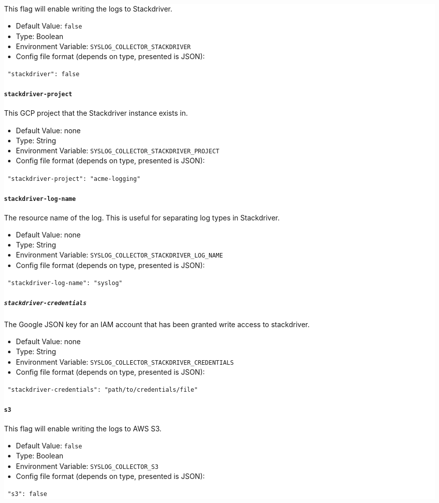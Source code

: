 This flag will enable writing the logs to Stackdriver.

* Default Value: `false`
* Type: Boolean
* Environment Variable: `SYSLOG_COLLECTOR_STACKDRIVER`
* Config file format (depends on type, presented is JSON):
```
 "stackdriver": false
```

#### `stackdriver-project`

This GCP project that the Stackdriver instance exists in.

* Default Value: none
* Type: String
* Environment Variable: `SYSLOG_COLLECTOR_STACKDRIVER_PROJECT`
* Config file format (depends on type, presented is JSON):
```
 "stackdriver-project": "acme-logging"
```

#### `stackdriver-log-name`

The resource name of the log. This is useful for separating log types in Stackdriver.

* Default Value: none
* Type: String
* Environment Variable: `SYSLOG_COLLECTOR_STACKDRIVER_LOG_NAME`
* Config file format (depends on type, presented is JSON):
```
 "stackdriver-log-name": "syslog"
```

##### `stackdriver-credentials`

The Google JSON key for an IAM account that has been granted write access to stackdriver.

* Default Value: none
* Type: String
* Environment Variable: `SYSLOG_COLLECTOR_STACKDRIVER_CREDENTIALS`
* Config file format (depends on type, presented is JSON):
```
 "stackdriver-credentials": "path/to/credentials/file"
```

#### `s3`

This flag will enable writing the logs to AWS S3.

* Default Value: `false`
* Type: Boolean
* Environment Variable: `SYSLOG_COLLECTOR_S3`
* Config file format (depends on type, presented is JSON):
```
 "s3": false
```
